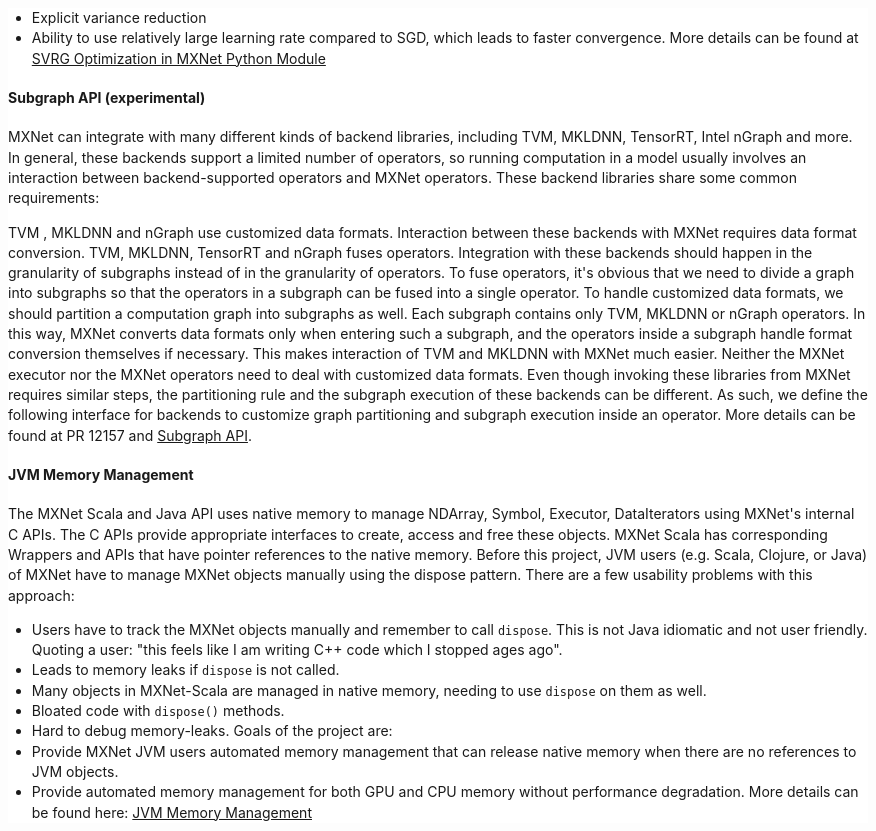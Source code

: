   * Explicit variance reduction
  * Ability to use relatively large learning rate compared to SGD, which leads to faster convergence.
More details can be found at [SVRG Optimization in MXNet Python Module](https://cwiki.apache.org/confluence/display/MXNET/Unified+integration+with+external+backend+libraries)

#### Subgraph API (experimental)

MXNet can integrate with many different kinds of backend libraries, including TVM, MKLDNN, TensorRT, Intel nGraph and more. In general, these backends support a limited number of operators, so running computation in a model usually involves an interaction between backend-supported operators and MXNet operators. These backend libraries share some common requirements:

TVM , MKLDNN and nGraph use customized data formats. Interaction between these backends with MXNet requires data format conversion.
TVM, MKLDNN, TensorRT and nGraph fuses operators.
Integration with these backends should happen in the granularity of subgraphs instead of in the granularity of operators. To fuse operators, it's obvious that we need to divide a graph into subgraphs so that the operators in a subgraph can be fused into a single operator. To handle customized data formats, we should partition a computation graph into subgraphs as well. Each subgraph contains only TVM, MKLDNN or nGraph operators. In this way, MXNet converts data formats only when entering such a subgraph, and the operators inside a subgraph handle format conversion themselves if necessary. This makes interaction of TVM and MKLDNN with MXNet much easier. Neither the MXNet executor nor the MXNet operators need to deal with customized data formats. Even though invoking these libraries from MXNet requires similar steps, the partitioning rule and the subgraph execution of these backends can be different. As such, we define the following interface for backends to customize graph partitioning and subgraph execution inside an operator. More details can be found at PR 12157 and [Subgraph API](https://cwiki.apache.org/confluence/display/MXNET/Unified+integration+with+external+backend+libraries).

#### JVM Memory Management

The MXNet Scala and Java API uses native memory to manage NDArray, Symbol, Executor, DataIterators using MXNet's internal C APIs.  The C APIs provide appropriate interfaces to create, access and free these objects. MXNet Scala has corresponding Wrappers and APIs that have pointer references to the native memory. Before this project, JVM users (e.g. Scala, Clojure, or Java) of MXNet have to manage MXNet objects manually using the dispose pattern. There are a few usability problems with this approach:

* Users have to track the MXNet objects manually and remember to call `dispose`. This is not Java idiomatic and not user friendly. Quoting a user: "this feels like I am writing C++ code which I stopped ages ago".
* Leads to memory leaks if `dispose` is not called.
* Many objects in MXNet-Scala are managed in native memory, needing to use `dispose` on them as well.
* Bloated code with `dispose()` methods.
* Hard to debug memory-leaks.
Goals of the project are:
* Provide MXNet JVM users automated memory management that can release native memory when there are no references to JVM objects.
* Provide automated memory management for both GPU and CPU memory without performance degradation.  More details can be found here: [JVM Memory Management](https://cwiki.apache.org/confluence/display/MXNET/JVM+Memory+Management)

